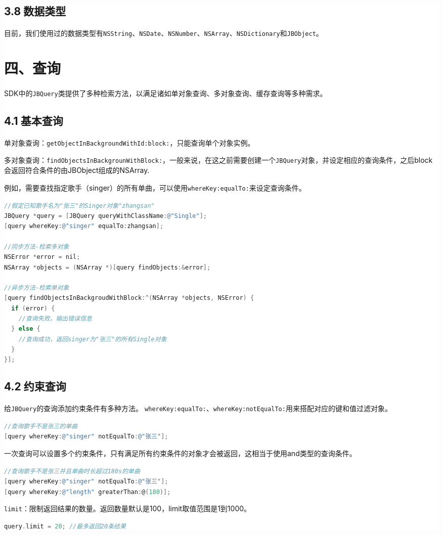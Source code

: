 ## 3.8 数据类型
目前，我们使用过的数据类型有`NSString`、`NSDate`、`NSNumber`、`NSArray`、`NSDictionary`和`JBObject`。

# 四、查询
SDK中的`JBQuery`类提供了多种检索方法，以满足诸如单对象查询、多对象查询、缓存查询等多种需求。
## 4.1 基本查询
单对象查询：`getObjectInBackgroundWithId:block:`，只能查询单个对象实例。

多对象查询：`findObjectsInBackgrounWithBlock:`，一般来说，在这之前需要创建一个`JBQuery`对象，并设定相应的查询条件，之后block会返回符合条件的由JBObject组成的NSArray.

例如，需要查找指定歌手（singer）的所有单曲，可以使用`whereKey:equalTo:`来设定查询条件。

```objectivec
//假定已知歌手名为"张三"的Singer对象"zhangsan"
JBQuery *query = [JBQuery queryWithClassName:@"Single"];
[query whereKey:@"singer" equalTo:zhangsan];

//同步方法-检索多对象
NSError *error = nil;
NSArray *objects = (NSArray *)[query findObjects:&error];

//异步方法-检索单对象
[query findObjectsInBackgroudWithBlock:^(NSArray *objects, NSError) {
  if (error) {
    //查询失败，输出错误信息
  } else {
    //查询成功，返回singer为"张三"的所有Single对象
  }
}];
```

## 4.2 约束查询
给`JBQuery`的查询添加约束条件有多种方法。
`whereKey:equalTo:`、`whereKey:notEqualTo:`用来搭配对应的键和值过滤对象。

```objectivec
//查询歌手不是张三的单曲
[query whereKey:@"singer" notEqualTo:@"张三"];
```

一次查询可以设置多个约束条件，只有满足所有约束条件的对象才会被返回，这相当于使用and类型的查询条件。

```objectivec
//查询歌手不是张三并且单曲时长超过180s的单曲
[query whereKey:@"singer" notEqualTo:@"张三"];
[query whereKey:@"length" greaterThan:@(180)];
```

`limit`：限制返回结果的数量。返回数量默认是100，limit取值范围是1到1000。

```objectivec
query.limit = 20; //最多返回20条结果
```
